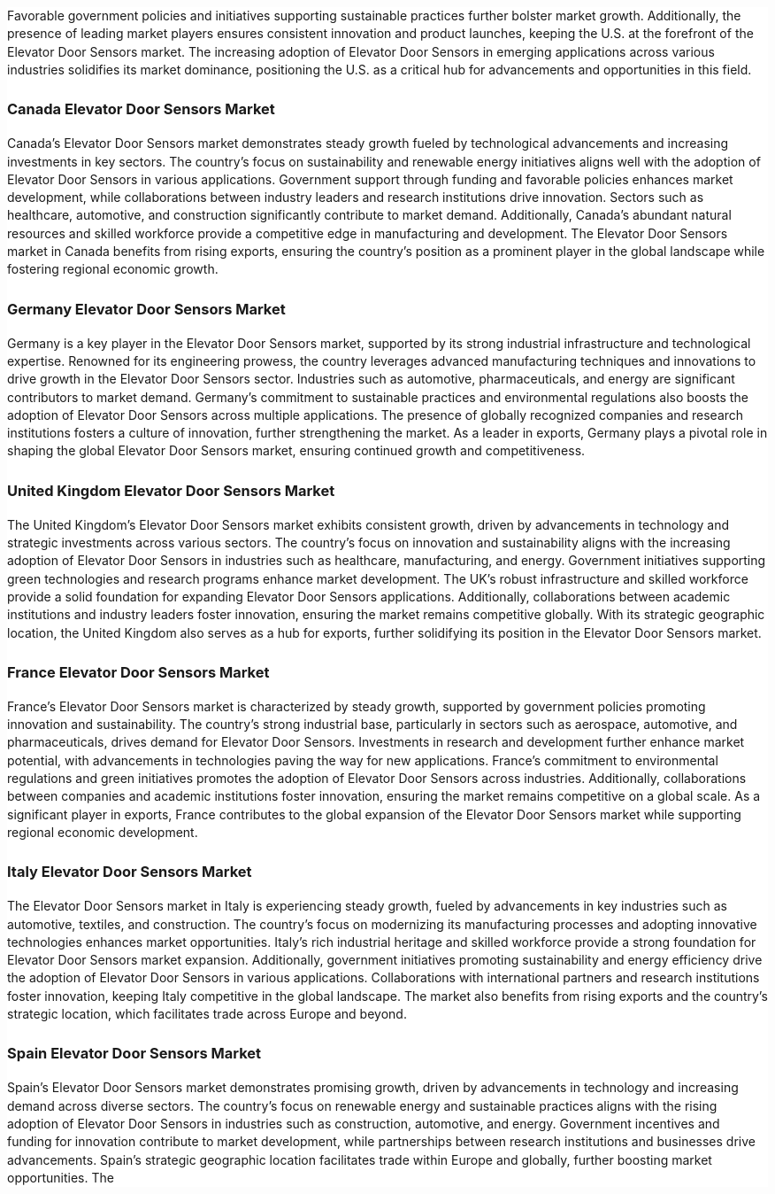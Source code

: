 Favorable government policies and initiatives supporting sustainable practices further bolster market growth. Additionally, the presence of leading market players ensures consistent innovation and product launches, keeping the U.S. at the forefront of the Elevator Door Sensors market. The increasing adoption of Elevator Door Sensors in emerging applications across various industries solidifies its market dominance, positioning the U.S. as a critical hub for advancements and opportunities in this field.</p><h3>Canada Elevator Door Sensors Market</h3><p>Canada&rsquo;s Elevator Door Sensors market demonstrates steady growth fueled by technological advancements and increasing investments in key sectors. The country&rsquo;s focus on sustainability and renewable energy initiatives aligns well with the adoption of Elevator Door Sensors in various applications. Government support through funding and favorable policies enhances market development, while collaborations between industry leaders and research institutions drive innovation. Sectors such as healthcare, automotive, and construction significantly contribute to market demand. Additionally, Canada&rsquo;s abundant natural resources and skilled workforce provide a competitive edge in manufacturing and development. The Elevator Door Sensors market in Canada benefits from rising exports, ensuring the country&rsquo;s position as a prominent player in the global landscape while fostering regional economic growth.</p><h3>Germany Elevator Door Sensors Market</h3><p>Germany is a key player in the Elevator Door Sensors market, supported by its strong industrial infrastructure and technological expertise. Renowned for its engineering prowess, the country leverages advanced manufacturing techniques and innovations to drive growth in the Elevator Door Sensors sector. Industries such as automotive, pharmaceuticals, and energy are significant contributors to market demand. Germany&rsquo;s commitment to sustainable practices and environmental regulations also boosts the adoption of Elevator Door Sensors across multiple applications. The presence of globally recognized companies and research institutions fosters a culture of innovation, further strengthening the market. As a leader in exports, Germany plays a pivotal role in shaping the global Elevator Door Sensors market, ensuring continued growth and competitiveness.</p><h3>United Kingdom Elevator Door Sensors Market</h3><p>The United Kingdom&rsquo;s Elevator Door Sensors market exhibits consistent growth, driven by advancements in technology and strategic investments across various sectors. The country&rsquo;s focus on innovation and sustainability aligns with the increasing adoption of Elevator Door Sensors in industries such as healthcare, manufacturing, and energy. Government initiatives supporting green technologies and research programs enhance market development. The UK&rsquo;s robust infrastructure and skilled workforce provide a solid foundation for expanding Elevator Door Sensors applications. Additionally, collaborations between academic institutions and industry leaders foster innovation, ensuring the market remains competitive globally. With its strategic geographic location, the United Kingdom also serves as a hub for exports, further solidifying its position in the Elevator Door Sensors market.</p><h3>France Elevator Door Sensors Market</h3><p>France&rsquo;s Elevator Door Sensors market is characterized by steady growth, supported by government policies promoting innovation and sustainability. The country&rsquo;s strong industrial base, particularly in sectors such as aerospace, automotive, and pharmaceuticals, drives demand for Elevator Door Sensors. Investments in research and development further enhance market potential, with advancements in technologies paving the way for new applications. France&rsquo;s commitment to environmental regulations and green initiatives promotes the adoption of Elevator Door Sensors across industries. Additionally, collaborations between companies and academic institutions foster innovation, ensuring the market remains competitive on a global scale. As a significant player in exports, France contributes to the global expansion of the Elevator Door Sensors market while supporting regional economic development.</p><h3>Italy Elevator Door Sensors Market</h3><p>The Elevator Door Sensors market in Italy is experiencing steady growth, fueled by advancements in key industries such as automotive, textiles, and construction. The country&rsquo;s focus on modernizing its manufacturing processes and adopting innovative technologies enhances market opportunities. Italy&rsquo;s rich industrial heritage and skilled workforce provide a strong foundation for Elevator Door Sensors market expansion. Additionally, government initiatives promoting sustainability and energy efficiency drive the adoption of Elevator Door Sensors in various applications. Collaborations with international partners and research institutions foster innovation, keeping Italy competitive in the global landscape. The market also benefits from rising exports and the country&rsquo;s strategic location, which facilitates trade across Europe and beyond.</p><h3>Spain Elevator Door Sensors Market</h3><p>Spain&rsquo;s Elevator Door Sensors market demonstrates promising growth, driven by advancements in technology and increasing demand across diverse sectors. The country&rsquo;s focus on renewable energy and sustainable practices aligns with the rising adoption of Elevator Door Sensors in industries such as construction, automotive, and energy. Government incentives and funding for innovation contribute to market development, while partnerships between research institutions and businesses drive advancements. Spain&rsquo;s strategic geographic location facilitates trade within Europe and globally, further boosting market opportunities. The